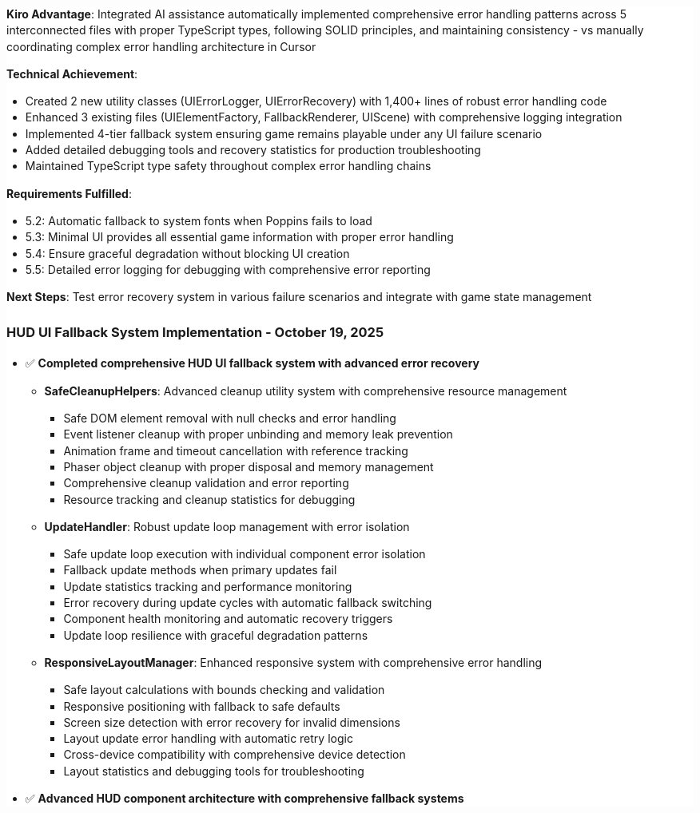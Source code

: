 **Kiro Advantage**: Integrated AI assistance automatically implemented comprehensive error handling patterns across 5 interconnected files with proper TypeScript types, following SOLID principles, and maintaining consistency - vs manually coordinating complex error handling architecture in Cursor

**Technical Achievement**:

- Created 2 new utility classes (UIErrorLogger, UIErrorRecovery) with 1,400+ lines of robust error handling code
- Enhanced 3 existing files (UIElementFactory, FallbackRenderer, UIScene) with comprehensive logging integration
- Implemented 4-tier fallback system ensuring game remains playable under any UI failure scenario
- Added detailed debugging tools and recovery statistics for production troubleshooting
- Maintained TypeScript type safety throughout complex error handling chains

**Requirements Fulfilled**:

- 5.2: Automatic fallback to system fonts when Poppins fails to load
- 5.3: Minimal UI provides all essential game information with proper error handling
- 5.4: Ensure graceful degradation without blocking UI creation
- 5.5: Detailed error logging for debugging with comprehensive error reporting

**Next Steps**: Test error recovery system in various failure scenarios and integrate with game state management

### HUD UI Fallback System Implementation - October 19, 2025

- ✅ **Completed comprehensive HUD UI fallback system with advanced error recovery**

  - **SafeCleanupHelpers**: Advanced cleanup utility system with comprehensive resource management

    - Safe DOM element removal with null checks and error handling
    - Event listener cleanup with proper unbinding and memory leak prevention
    - Animation frame and timeout cancellation with reference tracking
    - Phaser object cleanup with proper disposal and memory management
    - Comprehensive cleanup validation and error reporting
    - Resource tracking and cleanup statistics for debugging

  - **UpdateHandler**: Robust update loop management with error isolation

    - Safe update loop execution with individual component error isolation
    - Fallback update methods when primary updates fail
    - Update statistics tracking and performance monitoring
    - Error recovery during update cycles with automatic fallback switching
    - Component health monitoring and automatic recovery triggers
    - Update loop resilience with graceful degradation patterns

  - **ResponsiveLayoutManager**: Enhanced responsive system with comprehensive error handling
    - Safe layout calculations with bounds checking and validation
    - Responsive positioning with fallback to safe defaults
    - Screen size detection with error recovery for invalid dimensions
    - Layout update error handling with automatic retry logic
    - Cross-device compatibility with comprehensive device detection
    - Layout statistics and debugging tools for troubleshooting

- ✅ **Advanced HUD component architecture with comprehensive fallback systems**

